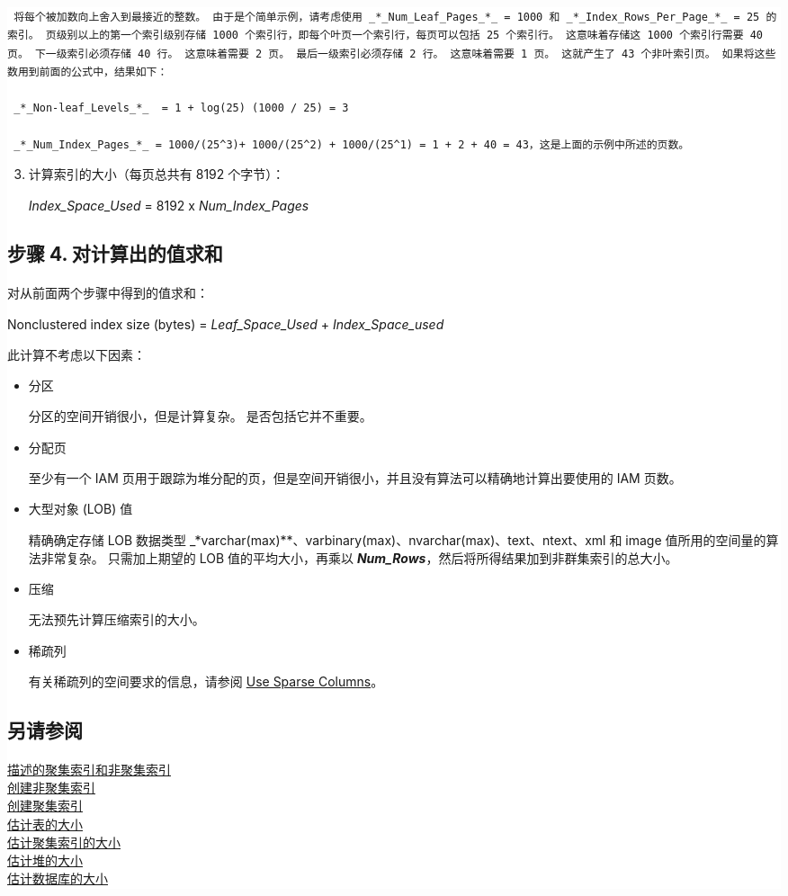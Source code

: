      将每个被加数向上舍入到最接近的整数。 由于是个简单示例，请考虑使用 _*_Num_Leaf_Pages_*_ = 1000 和 _*_Index_Rows_Per_Page_*_ = 25 的索引。 页级别以上的第一个索引级别存储 1000 个索引行，即每个叶页一个索引行，每页可以包括 25 个索引行。 这意味着存储这 1000 个索引行需要 40 页。 下一级索引必须存储 40 行。 这意味着需要 2 页。 最后一级索引必须存储 2 行。 这意味着需要 1 页。 这就产生了 43 个非叶索引页。 如果将这些数用到前面的公式中，结果如下：  
  
     _*_Non-leaf_Levels_*_  = 1 + log(25) (1000 / 25) = 3  
  
     _*_Num_Index_Pages_*_ = 1000/(25^3)+ 1000/(25^2) + 1000/(25^1) = 1 + 2 + 40 = 43，这是上面的示例中所述的页数。  
  
3.  计算索引的大小（每页总共有 8192 个字节）：  
  
     _*_Index_Space_Used_*_  = 8192 x _*_Num_Index_Pages_*_  
  
## <a name="step-4-total-the-calculated-values"></a>步骤 4. 对计算出的值求和  
 对从前面两个步骤中得到的值求和：  
  
 Nonclustered index size (bytes) = _*_Leaf_Space_Used_*_ + _*_Index_Space_used_*_  
  
 此计算不考虑以下因素：  
  
-   分区  
  
     分区的空间开销很小，但是计算复杂。 是否包括它并不重要。  
  
-   分配页  
  
     至少有一个 IAM 页用于跟踪为堆分配的页，但是空间开销很小，并且没有算法可以精确地计算出要使用的 IAM 页数。  
  
-   大型对象 (LOB) 值  
  
     精确确定存储 LOB 数据类型 _*varchar(max)**、varbinary(max)、nvarchar(max)、text、ntext、xml 和 image 值所用的空间量的算法非常复杂。      只需加上期望的 LOB 值的平均大小，再乘以 **_Num_Rows_**，然后将所得结果加到非群集索引的总大小。  
  
-   压缩  
  
     无法预先计算压缩索引的大小。  
  
-   稀疏列  
  
     有关稀疏列的空间要求的信息，请参阅 [Use Sparse Columns](../../relational-databases/tables/use-sparse-columns.md)。  
  
## <a name="see-also"></a>另请参阅  
 [描述的聚集索引和非聚集索引](../../relational-databases/indexes/clustered-and-nonclustered-indexes-described.md)   
 [创建非聚集索引](../../relational-databases/indexes/create-nonclustered-indexes.md)   
 [创建聚集索引](../../relational-databases/indexes/create-clustered-indexes.md)   
 [估计表的大小](../../relational-databases/databases/estimate-the-size-of-a-table.md)   
 [估计聚集索引的大小](../../relational-databases/databases/estimate-the-size-of-a-clustered-index.md)   
 [估计堆的大小](../../relational-databases/databases/estimate-the-size-of-a-heap.md)   
 [估计数据库的大小](../../relational-databases/databases/estimate-the-size-of-a-database.md)  
  
  
